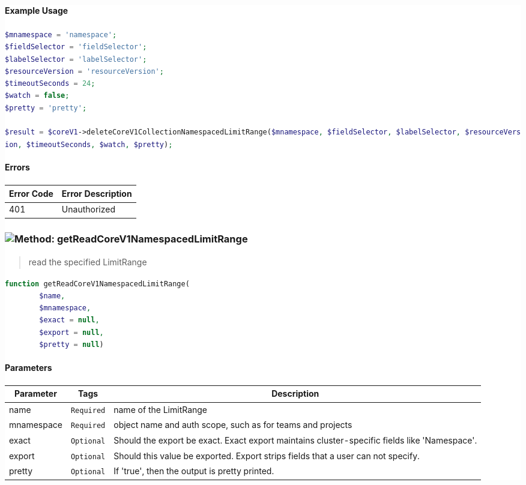

#### Example Usage

```php
$mnamespace = 'namespace';
$fieldSelector = 'fieldSelector';
$labelSelector = 'labelSelector';
$resourceVersion = 'resourceVersion';
$timeoutSeconds = 24;
$watch = false;
$pretty = 'pretty';

$result = $coreV1->deleteCoreV1CollectionNamespacedLimitRange($mnamespace, $fieldSelector, $labelSelector, $resourceVersion, $timeoutSeconds, $watch, $pretty);

```

#### Errors

| Error Code | Error Description |
|------------|-------------------|
| 401 | Unauthorized |



### <a name="get_read_core_v1_namespaced_limit_range"></a>![Method: ](https://apidocs.io/img/method.png ".CoreV1Controller.getReadCoreV1NamespacedLimitRange") getReadCoreV1NamespacedLimitRange

> read the specified LimitRange


```php
function getReadCoreV1NamespacedLimitRange(
        $name,
        $mnamespace,
        $exact = null,
        $export = null,
        $pretty = null)
```

#### Parameters

| Parameter | Tags | Description |
|-----------|------|-------------|
| name |  ``` Required ```  | name of the LimitRange |
| mnamespace |  ``` Required ```  | object name and auth scope, such as for teams and projects |
| exact |  ``` Optional ```  | Should the export be exact.  Exact export maintains cluster-specific fields like 'Namespace'. |
| export |  ``` Optional ```  | Should this value be exported.  Export strips fields that a user can not specify. |
| pretty |  ``` Optional ```  | If 'true', then the output is pretty printed. |
